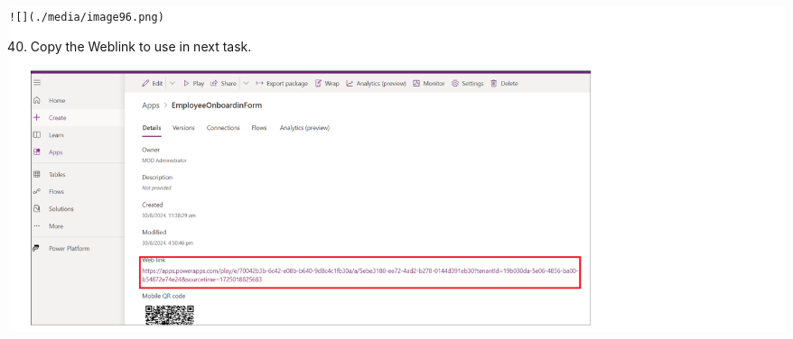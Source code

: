     ![](./media/image96.png)


40. Copy the Weblink to use in next task.

    <img src="./media/image97.png"
style="width:6.49167in;height:2.98333in" />
